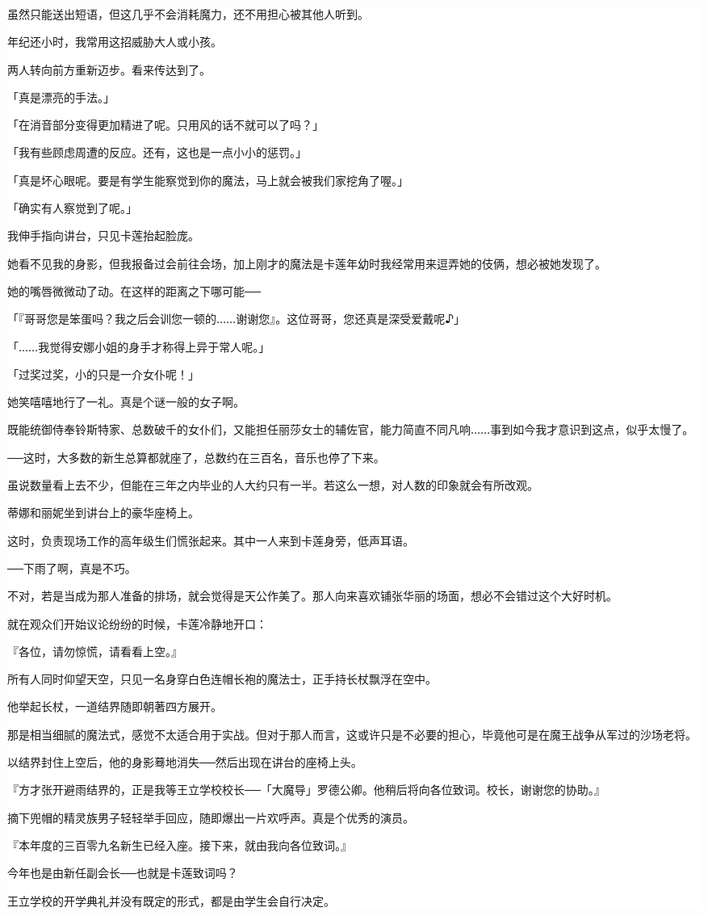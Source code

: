 虽然只能送出短语，但这几乎不会消耗魔力，还不用担心被其他人听到。

年纪还小时，我常用这招威胁大人或小孩。

两人转向前方重新迈步。看来传达到了。

「真是漂亮的手法。」

「在消音部分变得更加精进了呢。只用风的话不就可以了吗？」

「我有些顾虑周遭的反应。还有，这也是一点小小的惩罚。」

「真是坏心眼呢。要是有学生能察觉到你的魔法，马上就会被我们家挖角了喔。」

「确实有人察觉到了呢。」

我伸手指向讲台，只见卡莲抬起脸庞。

她看不见我的身影，但我报备过会前往会场，加上刚才的魔法是卡莲年幼时我经常用来逗弄她的伎俩，想必被她发现了。

她的嘴唇微微动了动。在这样的距离之下哪可能──

「『哥哥您是笨蛋吗？我之后会训您一顿的……谢谢您』。这位哥哥，您还真是深受爱戴呢♪」

「……我觉得安娜小姐的身手才称得上异于常人呢。」

「过奖过奖，小的只是一介女仆呢！」

她笑嘻嘻地行了一礼。真是个谜一般的女子啊。

既能统御侍奉铃斯特家、总数破千的女仆们，又能担任丽莎女士的辅佐官，能力简直不同凡响……事到如今我才意识到这点，似乎太慢了。

──这时，大多数的新生总算都就座了，总数约在三百名，音乐也停了下来。

虽说数量看上去不少，但能在三年之内毕业的人大约只有一半。若这么一想，对人数的印象就会有所改观。

蒂娜和丽妮坐到讲台上的豪华座椅上。

这时，负责现场工作的高年级生们慌张起来。其中一人来到卡莲身旁，低声耳语。

──下雨了啊，真是不巧。

不对，若是当成为那人准备的排场，就会觉得是天公作美了。那人向来喜欢铺张华丽的场面，想必不会错过这个大好时机。

就在观众们开始议论纷纷的时候，卡莲冷静地开口：

『各位，请勿惊慌，请看看上空。』

所有人同时仰望天空，只见一名身穿白色连帽长袍的魔法士，正手持长杖飘浮在空中。

他举起长杖，一道结界随即朝著四方展开。

那是相当细腻的魔法式，感觉不太适合用于实战。但对于那人而言，这或许只是不必要的担心，毕竟他可是在魔王战争从军过的沙场老将。

以结界封住上空后，他的身影蓦地消失──然后出现在讲台的座椅上头。

『方才张开避雨结界的，正是我等王立学校校长──「大魔导」罗德公卿。他稍后将向各位致词。校长，谢谢您的协助。』

摘下兜帽的精灵族男子轻轻举手回应，随即爆出一片欢呼声。真是个优秀的演员。

『本年度的三百零九名新生已经入座。接下来，就由我向各位致词。』

今年也是由新任副会长──也就是卡莲致词吗？

王立学校的开学典礼并没有既定的形式，都是由学生会自行决定。
